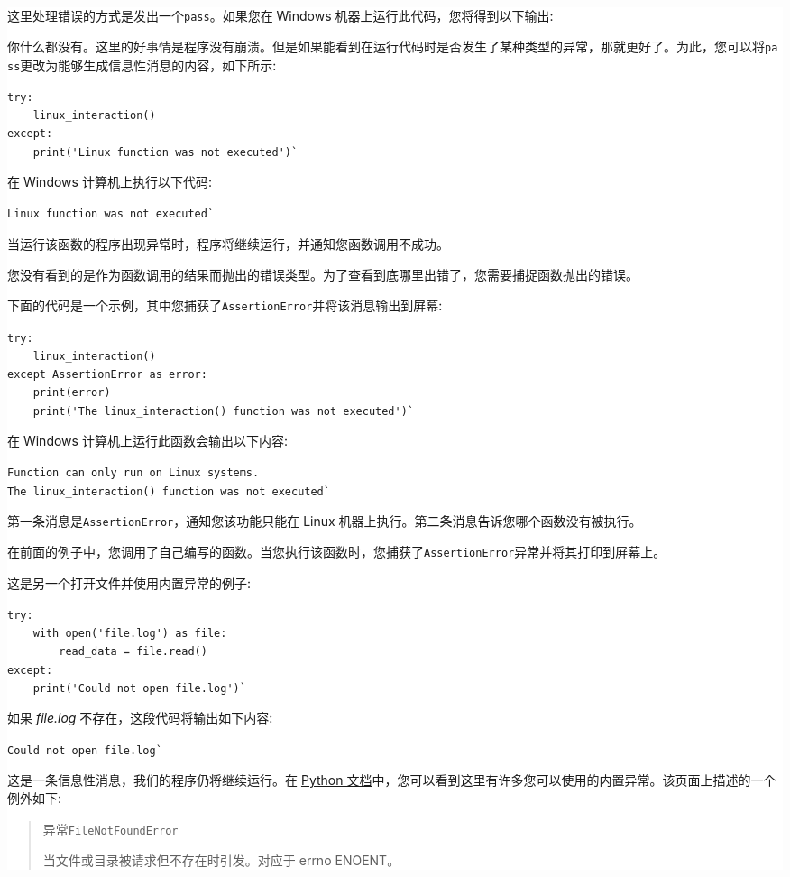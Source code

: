 这里处理错误的方式是发出一个`pass`。如果您在 Windows 机器上运行此代码，您将得到以下输出:

你什么都没有。这里的好事情是程序没有崩溃。但是如果能看到在运行代码时是否发生了某种类型的异常，那就更好了。为此，您可以将`pass`更改为能够生成信息性消息的内容，如下所示:

```
try:
    linux_interaction()
except:
    print('Linux function was not executed')` 
```

在 Windows 计算机上执行以下代码:

```
Linux function was not executed` 
```

当运行该函数的程序出现异常时，程序将继续运行，并通知您函数调用不成功。

您没有看到的是作为函数调用的结果而抛出的错误类型。为了查看到底哪里出错了，您需要捕捉函数抛出的错误。

下面的代码是一个示例，其中您捕获了`AssertionError`并将该消息输出到屏幕:

```
try:
    linux_interaction()
except AssertionError as error:
    print(error)
    print('The linux_interaction() function was not executed')` 
```

在 Windows 计算机上运行此函数会输出以下内容:

```
Function can only run on Linux systems.
The linux_interaction() function was not executed` 
```

第一条消息是`AssertionError`，通知您该功能只能在 Linux 机器上执行。第二条消息告诉您哪个函数没有被执行。

在前面的例子中，您调用了自己编写的函数。当您执行该函数时，您捕获了`AssertionError`异常并将其打印到屏幕上。

这是另一个打开文件并使用内置异常的例子:

```
try:
    with open('file.log') as file:
        read_data = file.read()
except:
    print('Could not open file.log')` 
```

如果 *file.log* 不存在，这段代码将输出如下内容:

```
Could not open file.log` 
```

这是一条信息性消息，我们的程序仍将继续运行。在 [Python 文档](https://docs.python.org/3/library/exceptions.html)中，您可以看到这里有许多您可以使用的内置异常。该页面上描述的一个例外如下:

> 异常`FileNotFoundError`
> 
> 当文件或目录被请求但不存在时引发。对应于 errno ENOENT。
